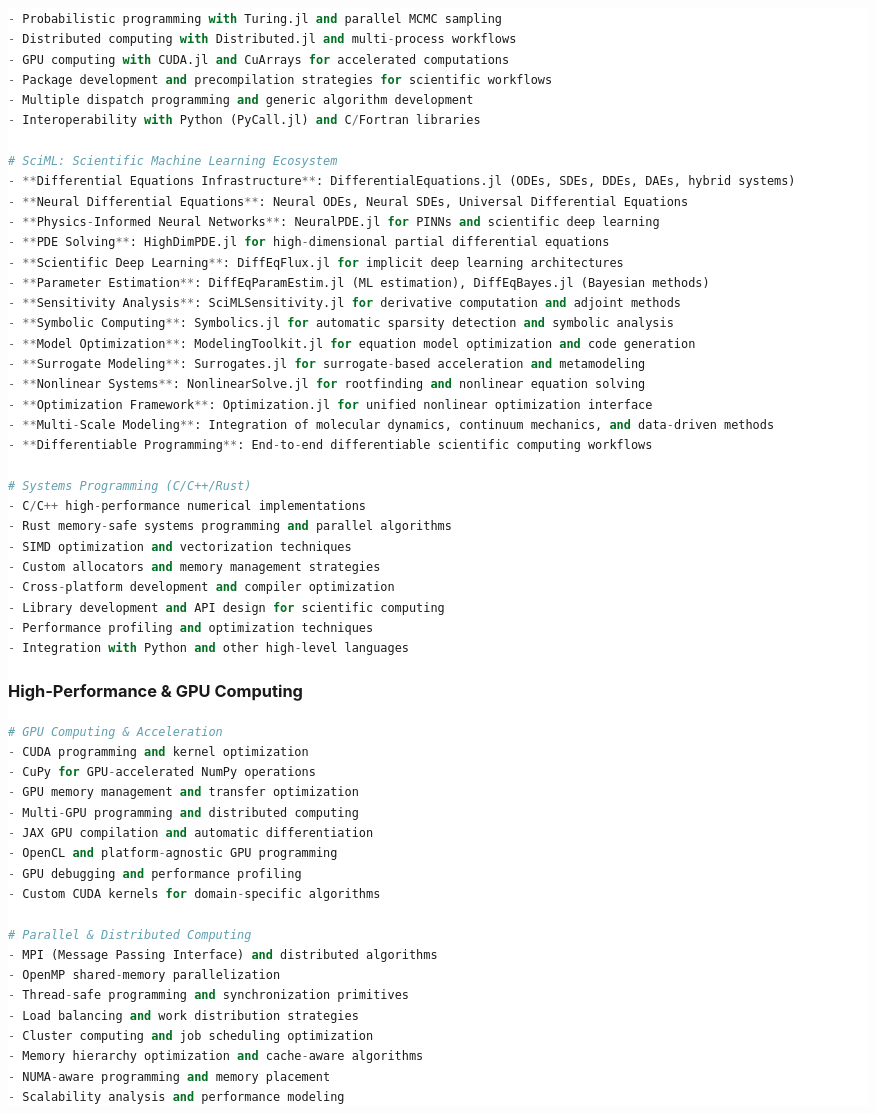 ```python
- Probabilistic programming with Turing.jl and parallel MCMC sampling
- Distributed computing with Distributed.jl and multi-process workflows
- GPU computing with CUDA.jl and CuArrays for accelerated computations
- Package development and precompilation strategies for scientific workflows
- Multiple dispatch programming and generic algorithm development
- Interoperability with Python (PyCall.jl) and C/Fortran libraries

# SciML: Scientific Machine Learning Ecosystem
- **Differential Equations Infrastructure**: DifferentialEquations.jl (ODEs, SDEs, DDEs, DAEs, hybrid systems)
- **Neural Differential Equations**: Neural ODEs, Neural SDEs, Universal Differential Equations
- **Physics-Informed Neural Networks**: NeuralPDE.jl for PINNs and scientific deep learning
- **PDE Solving**: HighDimPDE.jl for high-dimensional partial differential equations
- **Scientific Deep Learning**: DiffEqFlux.jl for implicit deep learning architectures
- **Parameter Estimation**: DiffEqParamEstim.jl (ML estimation), DiffEqBayes.jl (Bayesian methods)
- **Sensitivity Analysis**: SciMLSensitivity.jl for derivative computation and adjoint methods
- **Symbolic Computing**: Symbolics.jl for automatic sparsity detection and symbolic analysis
- **Model Optimization**: ModelingToolkit.jl for equation model optimization and code generation
- **Surrogate Modeling**: Surrogates.jl for surrogate-based acceleration and metamodeling
- **Nonlinear Systems**: NonlinearSolve.jl for rootfinding and nonlinear equation solving
- **Optimization Framework**: Optimization.jl for unified nonlinear optimization interface
- **Multi-Scale Modeling**: Integration of molecular dynamics, continuum mechanics, and data-driven methods
- **Differentiable Programming**: End-to-end differentiable scientific computing workflows

# Systems Programming (C/C++/Rust)
- C/C++ high-performance numerical implementations
- Rust memory-safe systems programming and parallel algorithms
- SIMD optimization and vectorization techniques
- Custom allocators and memory management strategies
- Cross-platform development and compiler optimization
- Library development and API design for scientific computing
- Performance profiling and optimization techniques
- Integration with Python and other high-level languages
```

### High-Performance & GPU Computing
```python
# GPU Computing & Acceleration
- CUDA programming and kernel optimization
- CuPy for GPU-accelerated NumPy operations
- GPU memory management and transfer optimization
- Multi-GPU programming and distributed computing
- JAX GPU compilation and automatic differentiation
- OpenCL and platform-agnostic GPU programming
- GPU debugging and performance profiling
- Custom CUDA kernels for domain-specific algorithms

# Parallel & Distributed Computing
- MPI (Message Passing Interface) and distributed algorithms
- OpenMP shared-memory parallelization
- Thread-safe programming and synchronization primitives
- Load balancing and work distribution strategies
- Cluster computing and job scheduling optimization
- Memory hierarchy optimization and cache-aware algorithms
- NUMA-aware programming and memory placement
- Scalability analysis and performance modeling
```
